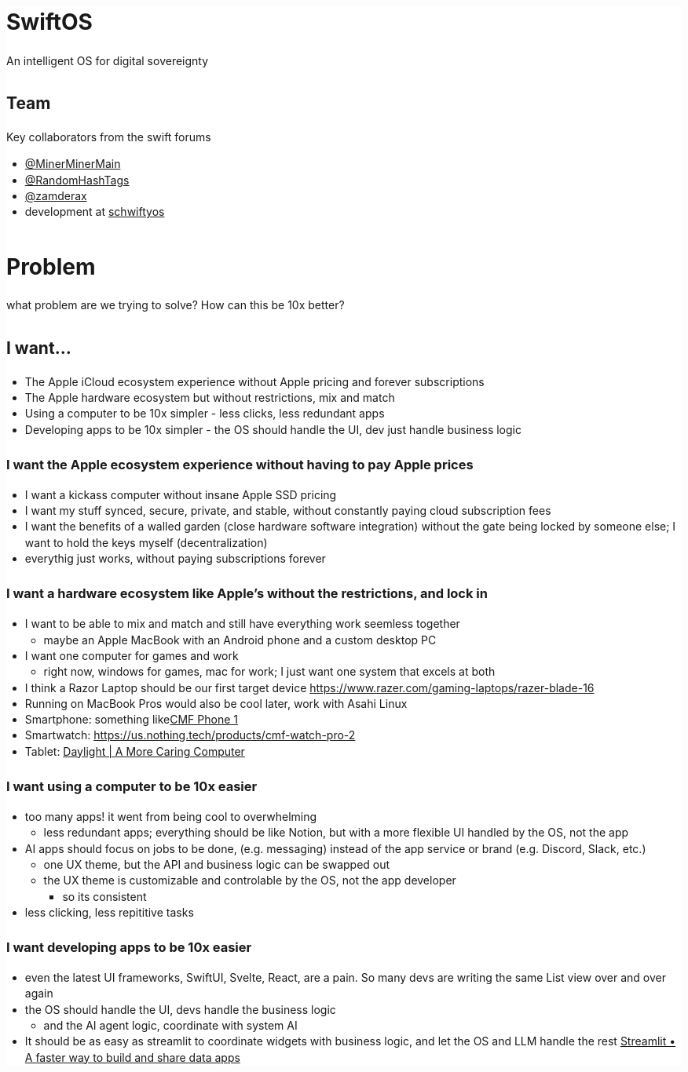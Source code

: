 # SwiftOS
An intelligent OS for digital sovereignty

## Team
Key collaborators from the swift forums
* [@MinerMinerMain](https://forums.swift.org/u/minerminermain)
* [@RandomHashTags](https://forums.swift.org/u/randomhashtags)
* [@zamderax](https://forums.swift.org/u/zamderax)
* development at [schwiftyos](https://github.com/orgs/schwiftyos/repositories)
# Problem
what problem are we trying to solve? How can this be 10x better?
## I want…
* The Apple iCloud ecosystem experience without Apple pricing and forever subscriptions
* The Apple hardware ecosystem but without restrictions, mix and match
* Using a computer to be 10x simpler - less clicks, less redundant apps
* Developing apps to be 10x simpler - the OS should handle the UI, dev just handle business logic

### I want the Apple ecosystem experience without having to pay Apple prices
* I want a kickass computer without insane Apple SSD pricing
* I want my stuff synced, secure, private, and stable, without constantly paying cloud subscription fees
* I want the benefits of a walled garden (close hardware software integration) without the gate being locked by someone else; I want to hold the keys myself (decentralization)
* everythig just works, without paying subscriptions forever
### I want a hardware ecosystem like Apple’s without the restrictions, and lock in
* I want to be able to mix and match and still have everything work seemless together
  * maybe an Apple MacBook with an Android phone and a custom desktop PC
* I want one computer for games and work
  * right now, windows for games, mac for work; I just want one system that excels at both
* I think a Razor Laptop should be our first target device https://www.razer.com/gaming-laptops/razer-blade-16
* Running on MacBook Pros would also be cool later, work with Asahi Linux
* Smartphone: something like[CMF Phone 1](https://us.nothing.tech/products/cmf-phone-1)
* Smartwatch:  https://us.nothing.tech/products/cmf-watch-pro-2
* Tablet:  [Daylight | A More Caring Computer](https://daylightcomputer.com/)
### I want using a computer to be 10x easier
* too many apps! it went from being cool to overwhelming
  * less redundant apps; everything should be like Notion, but with a more flexible UI handled by the OS, not the app
* AI apps should focus on jobs to be done, (e.g. messaging) instead of the app service or brand (e.g. Discord, Slack, etc.)
  * one UX theme, but the API and business logic can be swapped out
  * the UX theme is customizable and controlable by the OS, not the app developer
    * so its consistent
* less clicking, less repititive tasks
### I want developing apps to be 10x easier
* even the latest UI frameworks, SwiftUI, Svelte, React, are a pain. So many devs are writing the same List view over and over again
* the OS should handle the UI, devs handle the business logic
  * and the AI agent logic, coordinate with system AI
* It should be as easy as streamlit to coordinate widgets with business logic, and let the OS and LLM handle the rest [Streamlit • A faster way to build and share data apps](https://streamlit.io/)
